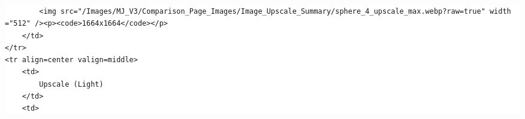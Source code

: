             <img src="/Images/MJ_V3/Comparison_Page_Images/Image_Upscale_Summary/sphere_4_upscale_max.webp?raw=true" width="512" /><p><code>1664x1664</code></p>
        </td>
    </tr>
    <tr align=center valign=middle>
        <td>
            Upscale (Light)
        </td>
        <td>